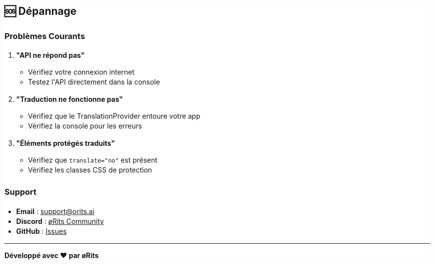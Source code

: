## 🆘 **Dépannage**

### **Problèmes Courants**

1. **"API ne répond pas"**
   - Vérifiez votre connexion internet
   - Testez l'API directement dans la console

2. **"Traduction ne fonctionne pas"**
   - Vérifiez que le TranslationProvider entoure votre app
   - Vérifiez la console pour les erreurs

3. **"Éléments protégés traduits"**
   - Vérifiez que `translate="no"` est présent
   - Vérifiez les classes CSS de protection

### **Support**

- **Email** : support@orits.ai
- **Discord** : [øRits Community](https://discord.gg/zRHGHRaKY7)
- **GitHub** : [Issues](https://github.com/your-repo/issues)

---

**Développé avec ❤️ par øRits**
